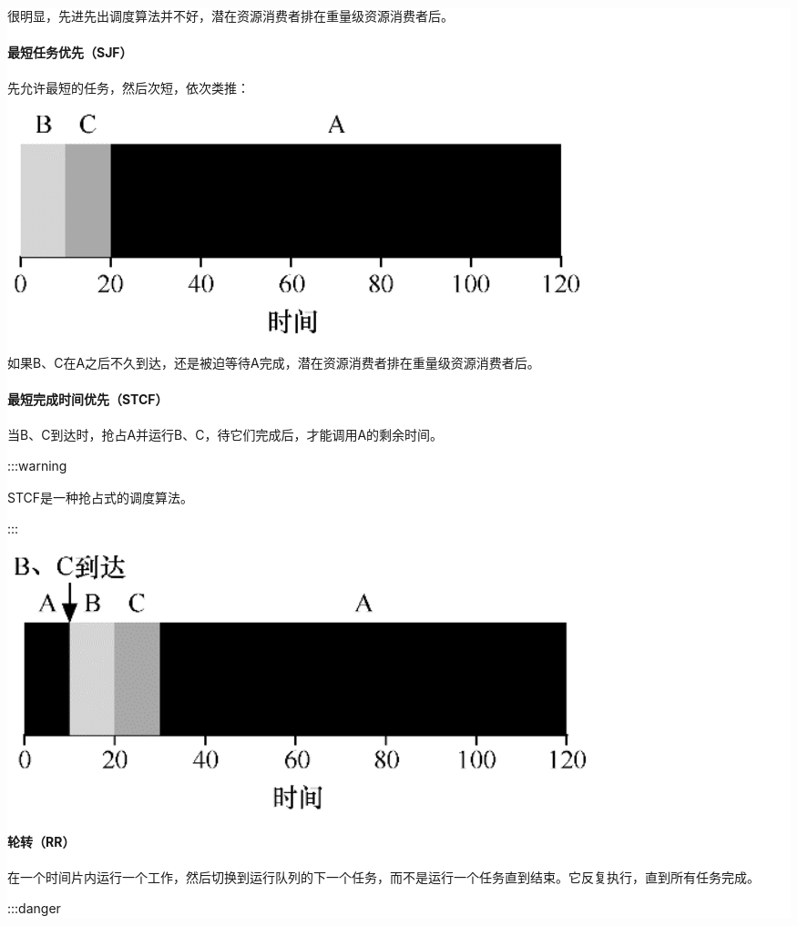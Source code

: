很明显，先进先出调度算法并不好，潜在资源消费者排在重量级资源消费者后。

#### 最短任务优先（SJF）

先允许最短的任务，然后次短，依次类推：

![最短任务优先](./images/最短任务优先.png)

如果B、C在A之后不久到达，还是被迫等待A完成，潜在资源消费者排在重量级资源消费者后。

#### 最短完成时间优先（STCF）

当B、C到达时，抢占A并运行B、C，待它们完成后，才能调用A的剩余时间。

:::warning

STCF是一种抢占式的调度算法。

:::

![最短完成时间优先](./images/最短完成时间优先.png)

#### 轮转（RR）

在一个时间片内运行一个工作，然后切换到运行队列的下一个任务，而不是运行一个任务直到结束。它反复执行，直到所有任务完成。

:::danger

